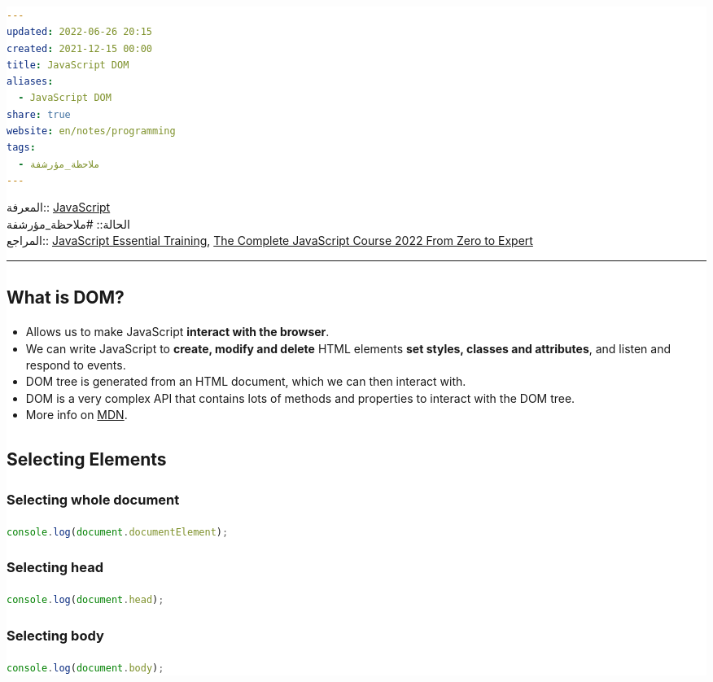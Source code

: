 ```yaml
---  
updated: 2022-06-26 20:15  
created: 2021-12-15 00:00  
title: JavaScript DOM  
aliases:  
  - JavaScript DOM  
share: true  
website: en/notes/programming  
tags:  
  - ملاحظة_مؤرشفة  
---  
```

  
  
المعرفة:: [JavaScript](JavaScript)  
الحالة:: #ملاحظة_مؤرشفة  
المراجع:: [JavaScript Essential Training](JavaScript%20Essential%20Training), [The Complete JavaScript Course 2022 From Zero to Expert](The%20Complete%20JavaScript%20Course%202022%20From%20Zero%20to%20Expert)  
  
---  
  
## What is DOM?  
  
- Allows us to make JavaScript **interact with the browser**.  
- We can write JavaScript to **create, modify and delete** HTML elements **set styles, classes and attributes**, and listen and respond to events.  
- DOM tree is generated from an HTML document, which we can then interact with.  
- DOM is a very complex API that contains lots of methods and properties to interact with the DOM tree.  
- More info on [MDN](https://developer.mozilla.org/en-US/docs/Web/API/Document_Object_Model/Introduction).  
  
## Selecting Elements  
  
### Selecting whole document  
  
```js  
console.log(document.documentElement);  
```  
  
### Selecting head  
  
```js  
console.log(document.head);  
```  
  
### Selecting body  
  
```js  
console.log(document.body);  
```  
  